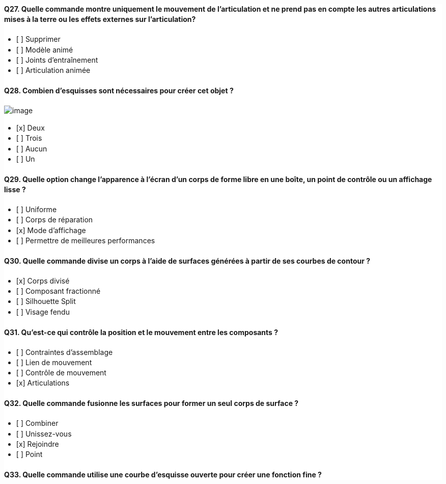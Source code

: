 #### Q27. Quelle commande montre uniquement le mouvement de l’articulation et ne prend pas en compte les autres articulations mises à la terre ou les effets externes sur l’articulation?

*   \[ ] Supprimer
*   \[ ] Modèle animé
*   \[ ] Joints d’entraînement
*   \[ ] Articulation animée

#### Q28. Combien d’esquisses sont nécessaires pour créer cet objet ?

![image](https://github.com/101br03k/linkedin-skill-assessments-quizzes/blob/patch-4/autodesk-fusion-360/images/001.png)

*   \[x] Deux
*   \[ ] Trois
*   \[ ] Aucun
*   \[ ] Un

#### Q29. Quelle option change l’apparence à l’écran d’un corps de forme libre en une boîte, un point de contrôle ou un affichage lisse ?

*   \[ ] Uniforme
*   \[ ] Corps de réparation
*   \[x] Mode d’affichage
*   \[ ] Permettre de meilleures performances

#### Q30. Quelle commande divise un corps à l’aide de surfaces générées à partir de ses courbes de contour ?

*   \[x] Corps divisé
*   \[ ] Composant fractionné
*   \[ ] Silhouette Split
*   \[ ] Visage fendu

#### Q31. Qu’est-ce qui contrôle la position et le mouvement entre les composants ?

*   \[ ] Contraintes d’assemblage
*   \[ ] Lien de mouvement
*   \[ ] Contrôle de mouvement
*   \[x] Articulations

#### Q32. Quelle commande fusionne les surfaces pour former un seul corps de surface ?

*   \[ ] Combiner
*   \[ ] Unissez-vous
*   \[x] Rejoindre
*   \[ ] Point

#### Q33. Quelle commande utilise une courbe d’esquisse ouverte pour créer une fonction fine ?
